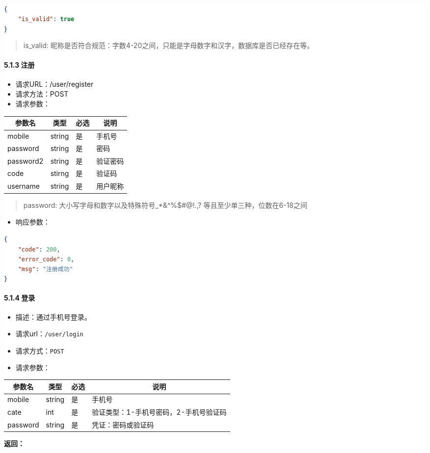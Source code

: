 ```json
{
    "is_valid": true
}
```

> is_valid: 昵称是否符合规范：字数4-20之间，只能是字母数字和汉字，数据库是否已经存在等。

#### 5.1.3 注册

- 请求URL：/user/register
- 请求方法：POST
- 请求参数：

| 参数名    | 类型   | 必选 | 说明     |
| --------- | ------ | ---- | -------- |
| mobile    | string | 是   | 手机号   |
| password  | string | 是   | 密码     |
| password2 | string | 是   | 验证密码 |
| code      | stirng | 是   | 验证码   |
| username  | string | 是   | 用户昵称 |

> password: 大小写字母和数字以及特殊符号_*&^%$#@!.,? 等且至少单三种，位数在6-18之间

- 响应参数：

```json
{
    "code": 200,
    "error_code": 0,
    "msg": "注册成功"
}
```

#### 5.1.4 登录

- 描述：通过手机号登录。

- 请求url：`/user/login`

- 请求方式：`POST`

- 请求参数：

| 参数名   | 类型   | 必选 | 说明                                   |
| -------- | ------ | ---- | -------------------------------------- |
| mobile   | string | 是   | 手机号                                 |
| cate     | int    | 是   | 验证类型：1-手机号密码，2-手机号验证码 |
| password | string | 是   | 凭证：密码或验证码                     |

**返回：**
